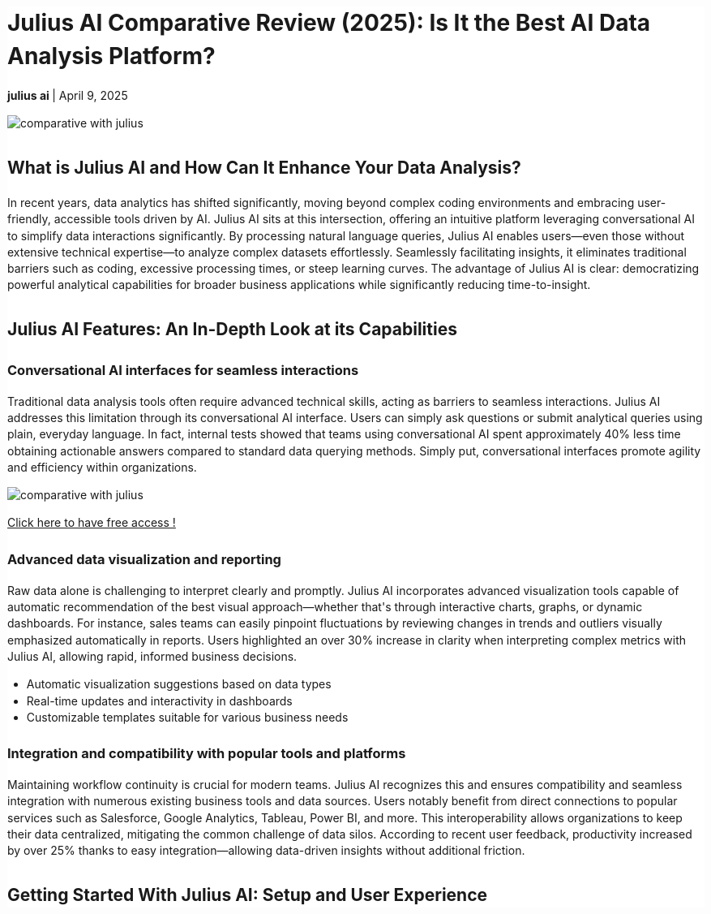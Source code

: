 <h1>Julius AI Comparative Review (2025): Is It the Best AI Data Analysis Platform?</h1>
<p><strong>julius ai </strong> | <time datetime="2025-04-09">April 9, 2025</time></p>
<img src="https://i.ytimg.com/vi/utgTcg3z0lo/hq720.jpg?sqp=-oaymwEhCK4FEIIDSFryq4qpAxMIARUAAAAAGAElAADIQj0AgKJD&rs=AOn4CLCFvUymPuaJGg69-v68iyEd221FyA"
  alt="comparative with julius"
  width="750"
  height="400"
/>


<h2>What is Julius AI and How Can It Enhance Your Data Analysis?</h2>
<p>In recent years, data analytics has shifted significantly, moving beyond complex coding environments and embracing user-friendly, accessible tools driven by AI. Julius AI sits at this intersection, offering an intuitive platform leveraging conversational AI to simplify data interactions significantly. By processing natural language queries, Julius AI enables users—even those without extensive technical expertise—to analyze complex datasets effortlessly. Seamlessly facilitating insights, it eliminates traditional barriers such as coding, excessive processing times, or steep learning curves. The advantage of Julius AI is clear: democratizing powerful analytical capabilities for broader business applications while significantly reducing time-to-insight.</p>

<h2>Julius AI Features: An In-Depth Look at its Capabilities</h2>

<h3>Conversational AI interfaces for seamless interactions</h3>
<p>Traditional data analysis tools often require advanced technical skills, acting as barriers to seamless interactions. Julius AI addresses this limitation through its conversational AI interface. Users can simply ask questions or submit analytical queries using plain, everyday language. In fact, internal tests showed that teams using conversational AI spent approximately 40% less time obtaining actionable answers compared to standard data querying methods. Simply put, conversational interfaces promote agility and efficiency within organizations.</p>


<img src="https://www.solulab.com/wp-content/uploads/2023/12/Conversational-AI-1024x576.png"
  alt="comparative with julius"
  width="750"
  height="400"
/>

<a target="_blank" href="https://julius.ai?via=new">Click here to have free access !</a>

<h3>Advanced data visualization and reporting</h3>
<p>Raw data alone is challenging to interpret clearly and promptly. Julius AI incorporates advanced visualization tools capable of automatic recommendation of the best visual approach—whether that's through interactive charts, graphs, or dynamic dashboards. For instance, sales teams can easily pinpoint fluctuations by reviewing changes in trends and outliers visually emphasized automatically in reports. Users highlighted an over 30% increase in clarity when interpreting complex metrics with Julius AI, allowing rapid, informed business decisions.</p>
<ul>
  <li>Automatic visualization suggestions based on data types</li>
  <li>Real-time updates and interactivity in dashboards</li>
  <li>Customizable templates suitable for various business needs</li>
</ul>

<h3>Integration and compatibility with popular tools and platforms</h3>
<p>Maintaining workflow continuity is crucial for modern teams. Julius AI recognizes this and ensures compatibility and seamless integration with numerous existing business tools and data sources. Users notably benefit from direct connections to popular services such as Salesforce, Google Analytics, Tableau, Power BI, and more.  This interoperability allows organizations to keep their data centralized, mitigating the common challenge of data silos. According to recent user feedback, productivity increased by over 25% thanks to easy integration—allowing data-driven insights without additional friction.</p>
<h2>Getting Started With Julius AI: Setup and User Experience</h2>
